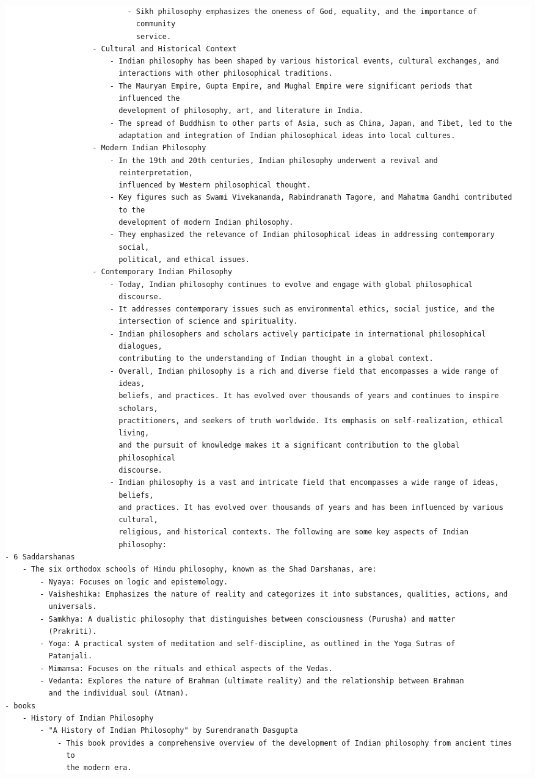                                 - Sikh philosophy emphasizes the oneness of God, equality, and the importance of
                                  community
                                  service.
                        - Cultural and Historical Context
                            - Indian philosophy has been shaped by various historical events, cultural exchanges, and
                              interactions with other philosophical traditions.
                            - The Mauryan Empire, Gupta Empire, and Mughal Empire were significant periods that
                              influenced the
                              development of philosophy, art, and literature in India.
                            - The spread of Buddhism to other parts of Asia, such as China, Japan, and Tibet, led to the
                              adaptation and integration of Indian philosophical ideas into local cultures.
                        - Modern Indian Philosophy
                            - In the 19th and 20th centuries, Indian philosophy underwent a revival and
                              reinterpretation,
                              influenced by Western philosophical thought.
                            - Key figures such as Swami Vivekananda, Rabindranath Tagore, and Mahatma Gandhi contributed
                              to the
                              development of modern Indian philosophy.
                            - They emphasized the relevance of Indian philosophical ideas in addressing contemporary
                              social,
                              political, and ethical issues.
                        - Contemporary Indian Philosophy
                            - Today, Indian philosophy continues to evolve and engage with global philosophical
                              discourse.
                            - It addresses contemporary issues such as environmental ethics, social justice, and the
                              intersection of science and spirituality.
                            - Indian philosophers and scholars actively participate in international philosophical
                              dialogues,
                              contributing to the understanding of Indian thought in a global context.
                            - Overall, Indian philosophy is a rich and diverse field that encompasses a wide range of
                              ideas,
                              beliefs, and practices. It has evolved over thousands of years and continues to inspire
                              scholars,
                              practitioners, and seekers of truth worldwide. Its emphasis on self-realization, ethical
                              living,
                              and the pursuit of knowledge makes it a significant contribution to the global
                              philosophical
                              discourse.
                            - Indian philosophy is a vast and intricate field that encompasses a wide range of ideas,
                              beliefs,
                              and practices. It has evolved over thousands of years and has been influenced by various
                              cultural,
                              religious, and historical contexts. The following are some key aspects of Indian
                              philosophy:
    - 6 Saddarshanas
        - The six orthodox schools of Hindu philosophy, known as the Shad Darshanas, are:
            - Nyaya: Focuses on logic and epistemology.
            - Vaisheshika: Emphasizes the nature of reality and categorizes it into substances, qualities, actions, and
              universals.
            - Samkhya: A dualistic philosophy that distinguishes between consciousness (Purusha) and matter
              (Prakriti).
            - Yoga: A practical system of meditation and self-discipline, as outlined in the Yoga Sutras of
              Patanjali.
            - Mimamsa: Focuses on the rituals and ethical aspects of the Vedas.
            - Vedanta: Explores the nature of Brahman (ultimate reality) and the relationship between Brahman
              and the individual soul (Atman).
    - books
        - History of Indian Philosophy
            - "A History of Indian Philosophy" by Surendranath Dasgupta
                - This book provides a comprehensive overview of the development of Indian philosophy from ancient times
                  to
                  the modern era.